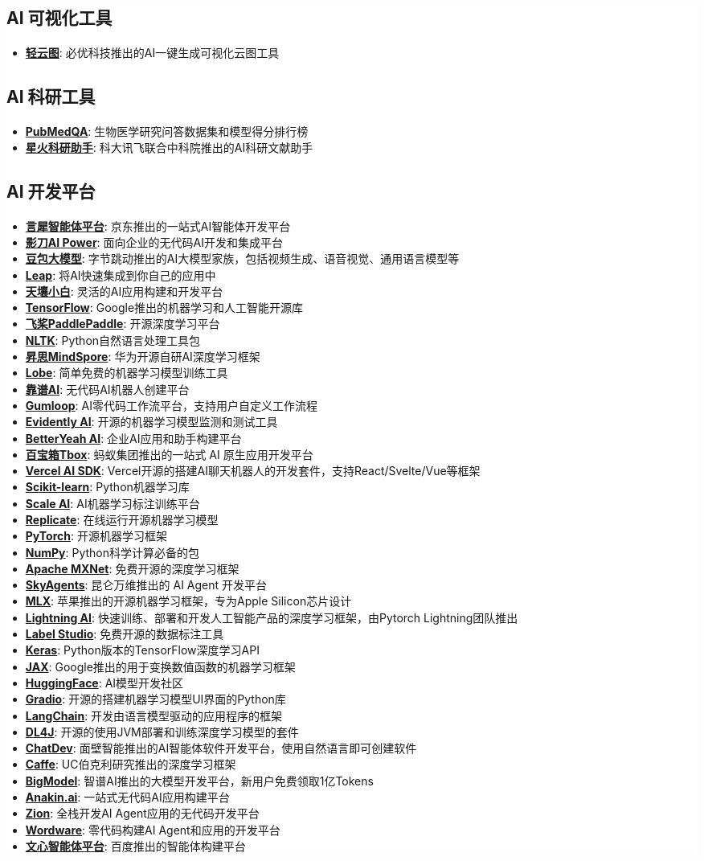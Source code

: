 ## AI 可视化工具
- [**轻云图**](https://cloud.yoo-ai.com/): 必优科技推出的AI一键生成可视化云图工具

## AI 科研工具
- [**PubMedQA**](https://pubmedqa.github.io): 生物医学研究问答数据集和模型得分排行榜
- [**星火科研助手**](https://paper.iflytek.com/): 科大讯飞联合中科院推出的AI科研文献助手

## AI 开发平台
- [**言犀智能体平台**](https://yanxi.jd.com/): 京东推出的一站式AI智能体开发平台
- [**影刀AI Power**](https://www.yingdao.com/ai-power/): 面向企业的无代码AI开发和集成平台
- [**豆包大模型**](https://www.volcengine.com/product/doubao): 字节跳动推出的AI大模型家族，包括视频生成、语音视觉、通用语言模型等
- [**Leap**](https://www.tryleap.ai/): 将AI快速集成到你自己的应用中
- [**天壤小白**](https://www.tianrang.com/): 灵活的AI应用构建和开发平台
- [**TensorFlow**](https://www.tensorflow.org/): Google推出的机器学习和人工智能开源库
- [**飞桨PaddlePaddle**](https://www.paddlepaddle.org.cn): 开源深度学习平台
- [**NLTK**](https://www.nltk.org): Python自然语言处理工具包
- [**昇思MindSpore**](https://www.mindspore.cn): 华为开源自研AI深度学习框架
- [**Lobe**](https://www.lobe.ai): 简单免费的机器学习模型训练工具
- [**靠谱AI**](https://www.kaopuai.com/): 无代码AI机器人创建平台
- [**Gumloop**](https://www.gumloop.com/): AI零代码工作流平台，支持用户自定义工作流程
- [**Evidently AI**](https://www.evidentlyai.com): 开源的机器学习模型监测和测试工具
- [**BetterYeah AI**](https://www.betteryeah.com/): 企业AI应用和助手构建平台
- [**百宝箱Tbox**](https://tbox.alipay.com/): 蚂蚁集团推出的一站式 AI 原生应用开发平台
- [**Vercel AI SDK**](https://sdk.vercel.ai/docs): Vercel开源的搭建AI聊天机器人的开发套件，支持React/Svelte/Vue等框架
- [**Scikit-learn**](https://scikit-learn.org): Python机器学习库
- [**Scale AI**](https://scale.com): AI机器学习标注训练平台
- [**Replicate**](https://replicate.com): 在线运行开源机器学习模型
- [**PyTorch**](https://pytorch.org): 开源机器学习框架
- [**NumPy**](https://numpy.org): Python科学计算必备的包
- [**Apache MXNet**](https://mxnet.apache.org): 免费开源的深度学习框架
- [**SkyAgents**](https://model-platform-skyagents.tiangong.cn/home/agent): 昆仑万维推出的 AI Agent 开发平台
- [**MLX**](https://ml-explore.github.io/mlx/build/html/index.html): 苹果推出的开源机器学习框架，专为Apple Silicon芯片设计
- [**Lightning AI**](https://lightning.ai/): 快速训练、部署和开发人工智能产品的深度学习框架，由Pytorch Lightning团队推出
- [**Label Studio**](https://labelstud.io): 免费开源的数据标注工具
- [**Keras**](https://keras.io): Python版本的TensorFlow深度学习API
- [**JAX**](https://jax.readthedocs.io/en/latest): Google推出的用于变换数值函数的机器学习框架
- [**HuggingFace**](https://huggingface.co): AI模型开发社区
- [**Gradio**](https://gradio.app): 开源的搭建机器学习模型UI界面的Python库
- [**LangChain**](https://docs.langchain.com/docs): 开发由语言模型驱动的应用程序的框架
- [**DL4J**](https://deeplearning4j.konduit.ai): 开源的使用JVM部署和训练深度学习模型的套件
- [**ChatDev**](https://chatdev.modelbest.cn/): 面壁智能推出的AI智能体软件开发平台，使用自然语言即可创建软件
- [**Caffe**](https://caffe.berkeleyvision.org): UC伯克利研究推出的深度学习框架
- [**BigModel**](https://bigmodel.cn/login): 智谱AI推出的大模型开发平台，新用户免费领取1亿Tokens
- [**Anakin.ai**](https://anakin.ai/zh-cn): 一站式无代码AI应用构建平台
- [**Zion**](https://zion.com/): 全栈开发AI Agent应用的无代码开发平台
- [**Wordware**](https://wordware.com/): 零代码构建AI Agent和应用的开发平台
- [**文心智能体平台**](https://agents.baidu.com/): 百度推出的智能体构建平台
